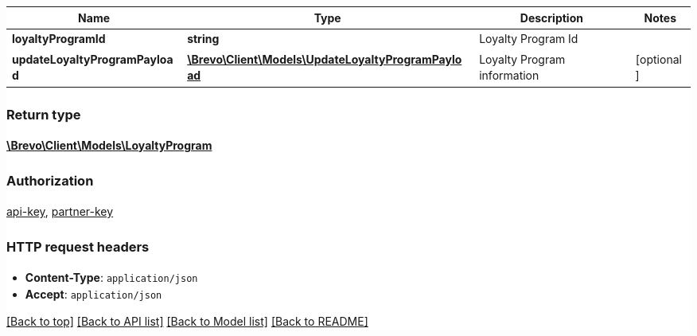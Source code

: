 | Name | Type | Description  | Notes |
| ------------- | ------------- | ------------- | ------------- |
| **loyaltyProgramId** | **string**| Loyalty Program Id | |
| **updateLoyaltyProgramPayload** | [**\Brevo\Client\Models\UpdateLoyaltyProgramPayload**](../Model/UpdateLoyaltyProgramPayload.md)| Loyalty Program information | [optional] |

### Return type

[**\Brevo\Client\Models\LoyaltyProgram**](../Model/LoyaltyProgram.md)

### Authorization

[api-key](../../README.md#api-key), [partner-key](../../README.md#partner-key)

### HTTP request headers

- **Content-Type**: `application/json`
- **Accept**: `application/json`

[[Back to top]](#) [[Back to API list]](../../README.md#endpoints)
[[Back to Model list]](../../README.md#models)
[[Back to README]](../../README.md)
